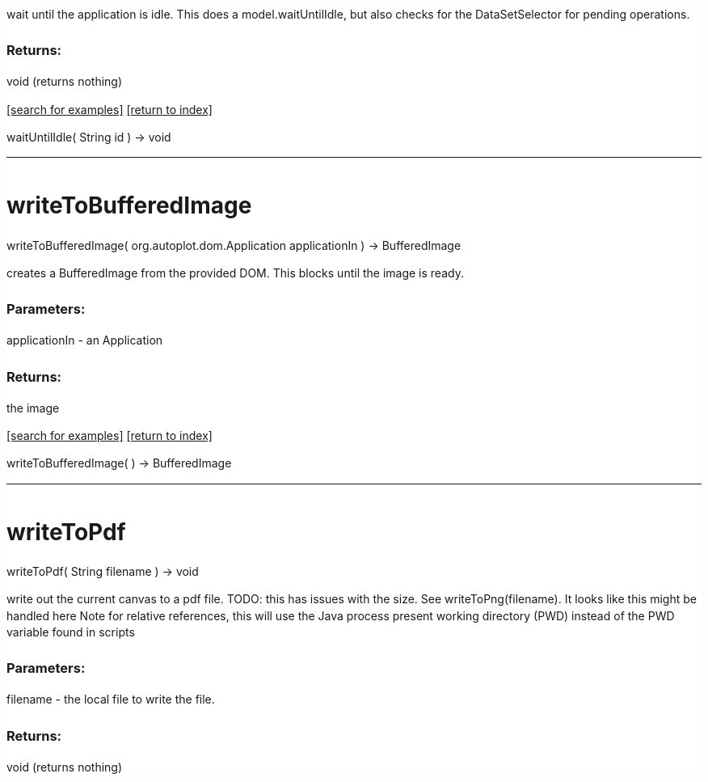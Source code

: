 wait until the application is idle.  This does a model.waitUntilIdle,
 but also checks for the DataSetSelector for pending operations.

### Returns:
void (returns nothing)


<a href="https://github.com/autoplot/dev/search?q=waitUntilIdle&unscoped_q=waitUntilIdle">[search for examples]</a>
<a href="https://github.com/autoplot/documentation/blob/master/javadoc/index-all.md">[return to index]</a>

waitUntilIdle( String id ) &rarr; void<br>
***
<a name="writeToBufferedImage"></a>
# writeToBufferedImage
writeToBufferedImage( org.autoplot.dom.Application applicationIn ) &rarr; BufferedImage

creates a BufferedImage from the provided DOM.  This blocks until the
 image is ready.

### Parameters:
applicationIn - an Application

### Returns:
the image

<a href="https://github.com/autoplot/dev/search?q=writeToBufferedImage&unscoped_q=writeToBufferedImage">[search for examples]</a>
<a href="https://github.com/autoplot/documentation/blob/master/javadoc/index-all.md">[return to index]</a>

writeToBufferedImage(  ) &rarr; BufferedImage<br>
***
<a name="writeToPdf"></a>
# writeToPdf
writeToPdf( String filename ) &rarr; void

write out the current canvas to a pdf file.
 TODO: this has issues with the size.  See writeToPng(filename).  It looks
   like this might be handled here
 Note for relative references, this will use the Java process present working directory (PWD) instead
 of the PWD variable found in scripts

### Parameters:
filename - the local file to write the file.

### Returns:
void (returns nothing)
